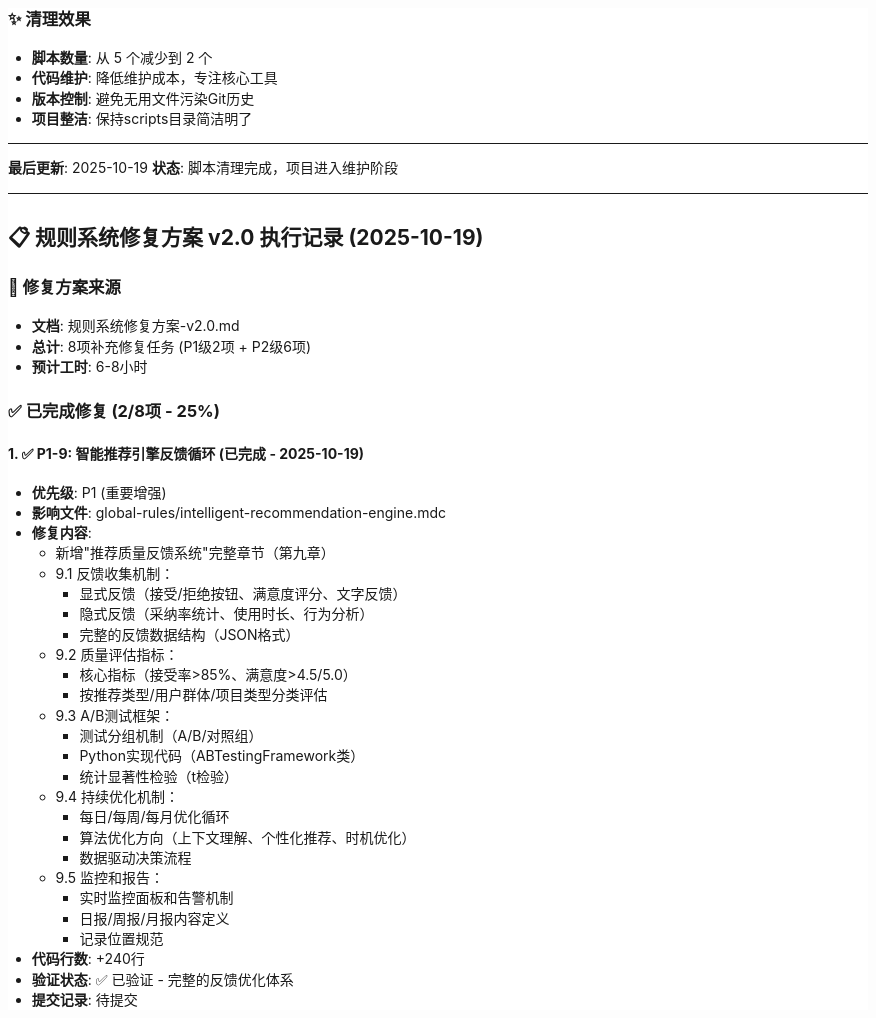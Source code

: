 ### ✨ **清理效果**

- **脚本数量**: 从 5 个减少到 2 个
- **代码维护**: 降低维护成本，专注核心工具
- **版本控制**: 避免无用文件污染Git历史
- **项目整洁**: 保持scripts目录简洁明了

---

**最后更新**: 2025-10-19
**状态**: 脚本清理完成，项目进入维护阶段

---

## 📋 **规则系统修复方案 v2.0 执行记录** (2025-10-19)

### 🎯 修复方案来源
- **文档**: 规则系统修复方案-v2.0.md
- **总计**: 8项补充修复任务 (P1级2项 + P2级6项)
- **预计工时**: 6-8小时

### ✅ **已完成修复 (2/8项 - 25%)**

#### 1. ✅ **P1-9: 智能推荐引擎反馈循环** (已完成 - 2025-10-19)
- **优先级**: P1 (重要增强)
- **影响文件**: global-rules/intelligent-recommendation-engine.mdc
- **修复内容**:
  * 新增"推荐质量反馈系统"完整章节（第九章）
  * 9.1 反馈收集机制：
    - 显式反馈（接受/拒绝按钮、满意度评分、文字反馈）
    - 隐式反馈（采纳率统计、使用时长、行为分析）
    - 完整的反馈数据结构（JSON格式）
  * 9.2 质量评估指标：
    - 核心指标（接受率>85%、满意度>4.5/5.0）
    - 按推荐类型/用户群体/项目类型分类评估
  * 9.3 A/B测试框架：
    - 测试分组机制（A/B/对照组）
    - Python实现代码（ABTestingFramework类）
    - 统计显著性检验（t检验）
  * 9.4 持续优化机制：
    - 每日/每周/每月优化循环
    - 算法优化方向（上下文理解、个性化推荐、时机优化）
    - 数据驱动决策流程
  * 9.5 监控和报告：
    - 实时监控面板和告警机制
    - 日报/周报/月报内容定义
    - 记录位置规范
- **代码行数**: +240行
- **验证状态**: ✅ 已验证 - 完整的反馈优化体系
- **提交记录**: 待提交
